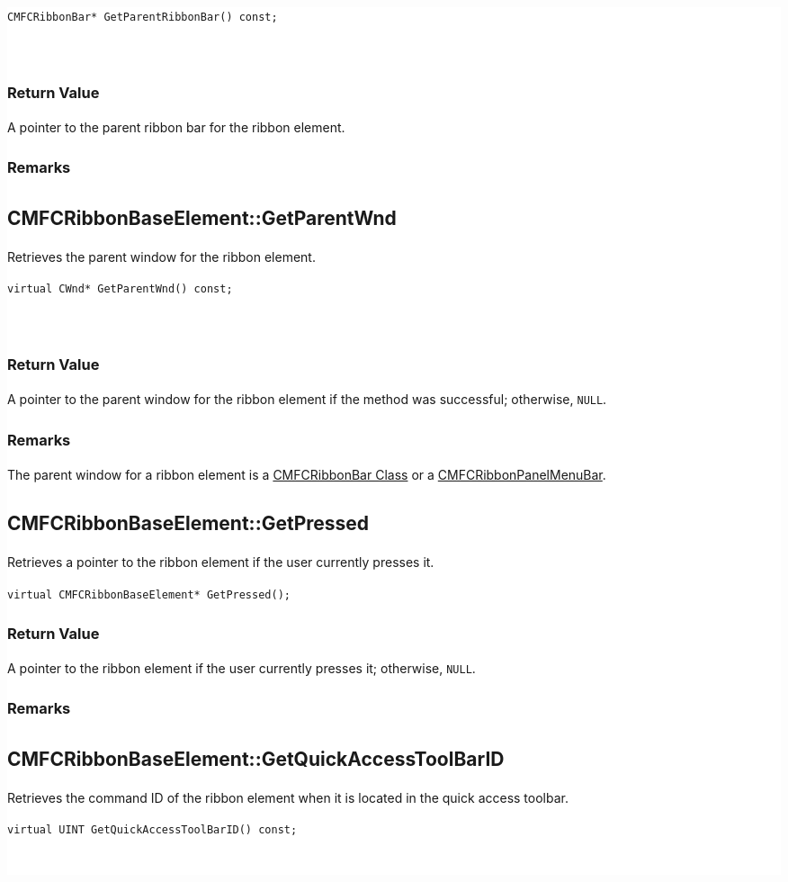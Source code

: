 ```  
CMFCRibbonBar* GetParentRibbonBar() const;

 
```  
  
### Return Value  
 A pointer to the parent ribbon bar for the ribbon element.  
  
### Remarks  
  
##  <a name="cmfcribbonbaseelement__getparentwnd"></a>  CMFCRibbonBaseElement::GetParentWnd  
 Retrieves the parent window for the ribbon element.  
  
```  
virtual CWnd* GetParentWnd() const;

 
```  
  
### Return Value  
 A pointer to the parent window for the ribbon element if the method was successful; otherwise, `NULL`.  
  
### Remarks  
 The parent window for a ribbon element is a [CMFCRibbonBar Class](../../mfc/reference/cmfcribbonbar-class.md) or a [CMFCRibbonPanelMenuBar](http://msdn.microsoft.com/en-us/7bd4b986-8b7b-493e-9746-bd3161b78581).  
  
##  <a name="cmfcribbonbaseelement__getpressed"></a>  CMFCRibbonBaseElement::GetPressed  
 Retrieves a pointer to the ribbon element if the user currently presses it.  
  
```  
virtual CMFCRibbonBaseElement* GetPressed();
```  
  
### Return Value  
 A pointer to the ribbon element if the user currently presses it; otherwise, `NULL`.  
  
### Remarks  
  
##  <a name="cmfcribbonbaseelement__getquickaccesstoolbarid"></a>  CMFCRibbonBaseElement::GetQuickAccessToolBarID  
 Retrieves the command ID of the ribbon element when it is located in the quick access toolbar.  
  
```  
virtual UINT GetQuickAccessToolBarID() const;

 
```  
  